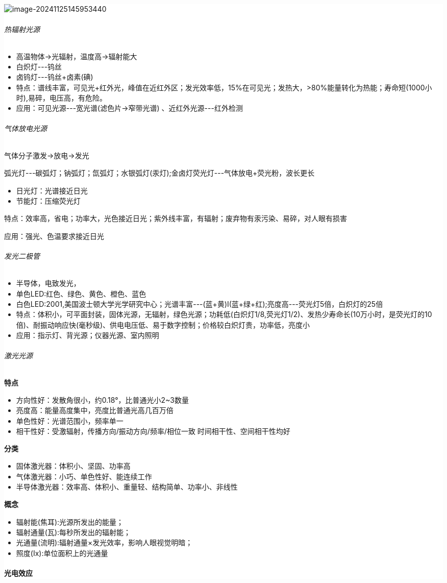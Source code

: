 ![image-20241125145953440](https://zyysite.oss-cn-hangzhou.aliyuncs.com/202411251459572.png)

###### 热辐射光源

- 高温物体→光辐射，温度高→辐射能大
- 白炽灯---钨丝
- 卤钨灯---钨丝+卤素(碘)
- 特点：谱线丰富，可见光+红外光，峰值在近红外区；发光效率低，15%在可见光；发热大，>80%能量转化为热能；寿命短(1000小时),易碎，电压高，有危险。
- 应用：可见光源---宽光谱(滤色片→窄带光谱) 、近红外光源---红外检测

###### 气体放电光源

气体分子激发→放电→发光

弧光灯---碳弧灯；钠弧灯；氙弧灯；水银弧灯(汞灯);金卤灯荧光灯---气体放电+荧光粉，波长更长

- 日光灯：光谱接近日光
- 节能灯：压缩荧光灯

特点：效率高，省电；功率大，光色接近日光；紫外线丰富，有辐射；废弃物有汞污染、易碎，对人眼有损害

应用：强光、色温要求接近日光

###### 发光二极管

- 半导体，电致发光，
- 单色LED:红色、绿色、黄色、橙色、蓝色
- 白色LED:2001,美国波士顿大学光学研究中心；光谱丰富---(蓝+黄)I(蓝+绿+红);亮度高---荧光灯5倍，白炽灯的25倍
- 特点：体积小，可平面封装，固体光源，无辐射，绿色光源；功耗低(白炽灯1/8,荧光灯1/2)、发热少寿命长(10万小时，是荧光灯的10倍)、耐振动响应快(毫秒级)、供电电压低、易于数字控制；价格较白炽灯贵，功率低，亮度小
- 应用：指示灯、背光源；仪器光源、室内照明

###### 激光光源

**特点**

- 方向性好：发散角很小，约0.18°，比普通光小2~3数量
- 亮度高：能量高度集中，亮度比普通光高几百万倍
- 单色性好：光谱范围小，频率单一
- 相干性好：受激辐射，传播方向/振动方向/频率/相位一致 时间相干性、空间相干性均好



**分类**

- 固体激光器：体积小、坚固、功率高
- 气体激光器：小巧、单色性好、能连续工作
- 半导体激光器：效率高、体积小、重量轻、结构简单、功率小、非线性

**概念**

- 辐射能(焦耳):光源所发出的能量；
- 辐射通量(瓦):每秒所发出的辐射能；
- 光通量(流明):辐射通量×发光效率，影响人眼视觉明暗；
- 照度(Ix):单位面积上的光通量



#### 光电效应
